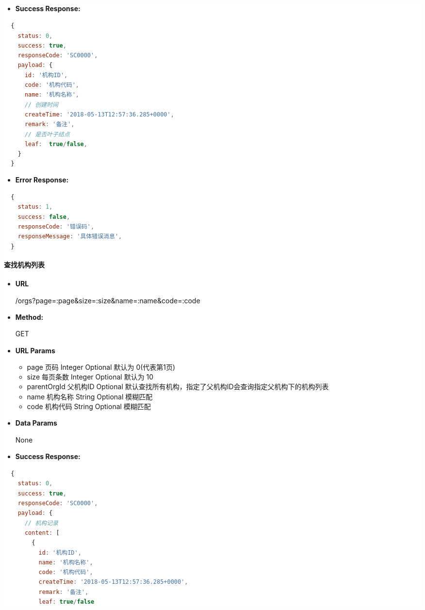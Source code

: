 * **Success Response:**
  
```javascript
  {
    status: 0,
    success: true,
    responseCode: 'SC0000',
    payload: {
      id: '机构ID',
      code: '机构代码',
      name: '机构名称',
      // 创建时间
      createTime: '2018-05-13T12:57:36.285+0000',
      remark: '备注',
      // 是否叶子结点
      leaf:  true/false,
    }
  }
```
 
* **Error Response:**

```javascript
  {
    status: 1,
    success: false,
    responseCode: '错误码',
    responseMessage: '具体错误消息',
  }
```

#### 查找机构列表

* **URL**

    /orgs?page=:page&size=:size&name=:name&code=:code

* **Method:**
  
    GET
  
*  **URL Params**

    - page 页码  Integer  Optional 默认为 0(代表第1页)
    - size 每页条数   Integer Optional 默认为 10 
    - parentOrgId 父机构ID Optional 默认查找所有机构，指定了父机构ID会查询指定父机构下的机构列表
    - name 机构名称  String Optional 模糊匹配
    - code 机构代码 String Optional 模糊匹配
 
* **Data Params**

    None

* **Success Response:**
  
```javascript
  {
    status: 0,
    success: true,
    responseCode: 'SC0000',
    payload: {
      // 机构记录
      content: [
        {
          id: '机构ID',
          name: '机构名称',
          code: '机构代码',
          createTime: '2018-05-13T12:57:36.285+0000',
          remark: '备注',
          leaf: true/false
```